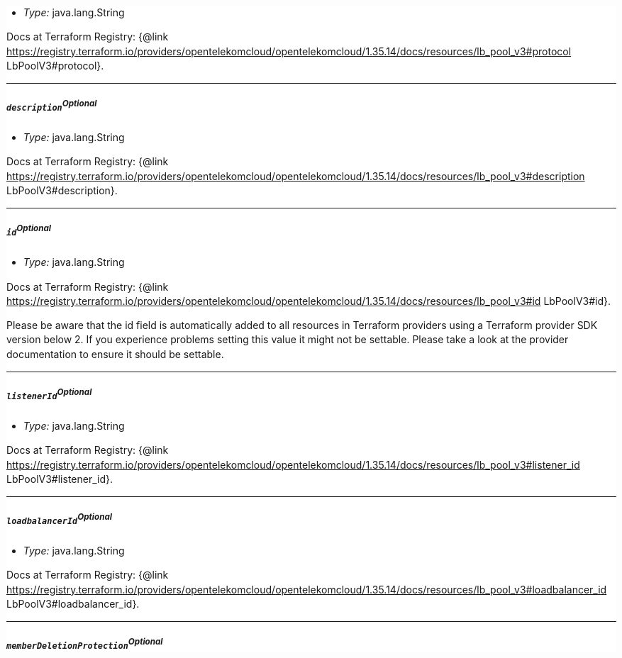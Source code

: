 - *Type:* java.lang.String

Docs at Terraform Registry: {@link https://registry.terraform.io/providers/opentelekomcloud/opentelekomcloud/1.35.14/docs/resources/lb_pool_v3#protocol LbPoolV3#protocol}.

---

##### `description`<sup>Optional</sup> <a name="description" id="@cdktf/provider-opentelekomcloud.lbPoolV3.LbPoolV3.Initializer.parameter.description"></a>

- *Type:* java.lang.String

Docs at Terraform Registry: {@link https://registry.terraform.io/providers/opentelekomcloud/opentelekomcloud/1.35.14/docs/resources/lb_pool_v3#description LbPoolV3#description}.

---

##### `id`<sup>Optional</sup> <a name="id" id="@cdktf/provider-opentelekomcloud.lbPoolV3.LbPoolV3.Initializer.parameter.id"></a>

- *Type:* java.lang.String

Docs at Terraform Registry: {@link https://registry.terraform.io/providers/opentelekomcloud/opentelekomcloud/1.35.14/docs/resources/lb_pool_v3#id LbPoolV3#id}.

Please be aware that the id field is automatically added to all resources in Terraform providers using a Terraform provider SDK version below 2.
If you experience problems setting this value it might not be settable. Please take a look at the provider documentation to ensure it should be settable.

---

##### `listenerId`<sup>Optional</sup> <a name="listenerId" id="@cdktf/provider-opentelekomcloud.lbPoolV3.LbPoolV3.Initializer.parameter.listenerId"></a>

- *Type:* java.lang.String

Docs at Terraform Registry: {@link https://registry.terraform.io/providers/opentelekomcloud/opentelekomcloud/1.35.14/docs/resources/lb_pool_v3#listener_id LbPoolV3#listener_id}.

---

##### `loadbalancerId`<sup>Optional</sup> <a name="loadbalancerId" id="@cdktf/provider-opentelekomcloud.lbPoolV3.LbPoolV3.Initializer.parameter.loadbalancerId"></a>

- *Type:* java.lang.String

Docs at Terraform Registry: {@link https://registry.terraform.io/providers/opentelekomcloud/opentelekomcloud/1.35.14/docs/resources/lb_pool_v3#loadbalancer_id LbPoolV3#loadbalancer_id}.

---

##### `memberDeletionProtection`<sup>Optional</sup> <a name="memberDeletionProtection" id="@cdktf/provider-opentelekomcloud.lbPoolV3.LbPoolV3.Initializer.parameter.memberDeletionProtection"></a>
